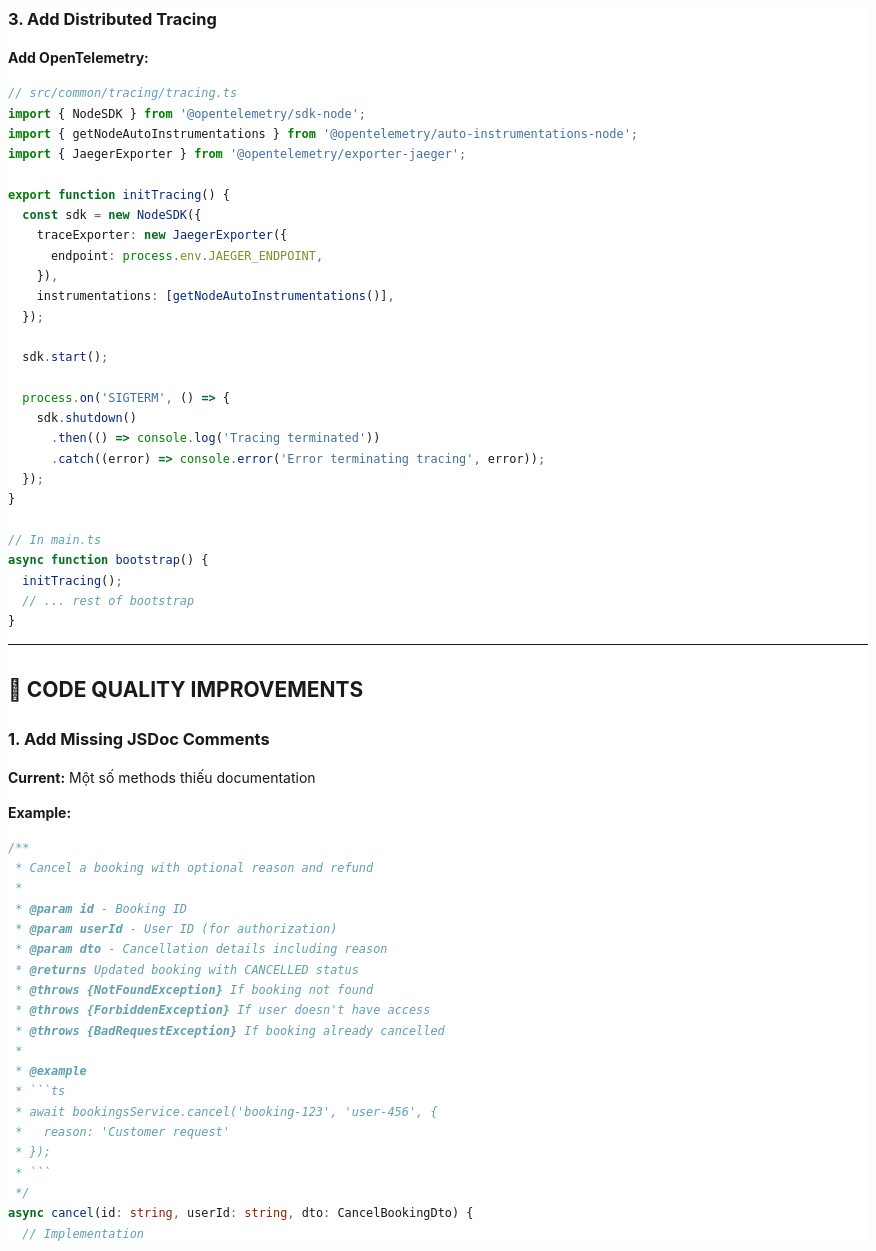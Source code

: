 
### 3. Add Distributed Tracing

**Add OpenTelemetry:**

```typescript
// src/common/tracing/tracing.ts
import { NodeSDK } from '@opentelemetry/sdk-node';
import { getNodeAutoInstrumentations } from '@opentelemetry/auto-instrumentations-node';
import { JaegerExporter } from '@opentelemetry/exporter-jaeger';

export function initTracing() {
  const sdk = new NodeSDK({
    traceExporter: new JaegerExporter({
      endpoint: process.env.JAEGER_ENDPOINT,
    }),
    instrumentations: [getNodeAutoInstrumentations()],
  });
  
  sdk.start();
  
  process.on('SIGTERM', () => {
    sdk.shutdown()
      .then(() => console.log('Tracing terminated'))
      .catch((error) => console.error('Error terminating tracing', error));
  });
}

// In main.ts
async function bootstrap() {
  initTracing();
  // ... rest of bootstrap
}
```

---

## 📝 CODE QUALITY IMPROVEMENTS

### 1. Add Missing JSDoc Comments

**Current:** Một số methods thiếu documentation

**Example:**
```typescript
/**
 * Cancel a booking with optional reason and refund
 * 
 * @param id - Booking ID
 * @param userId - User ID (for authorization)
 * @param dto - Cancellation details including reason
 * @returns Updated booking with CANCELLED status
 * @throws {NotFoundException} If booking not found
 * @throws {ForbiddenException} If user doesn't have access
 * @throws {BadRequestException} If booking already cancelled
 * 
 * @example
 * ```ts
 * await bookingsService.cancel('booking-123', 'user-456', {
 *   reason: 'Customer request'
 * });
 * ```
 */
async cancel(id: string, userId: string, dto: CancelBookingDto) {
  // Implementation
```
